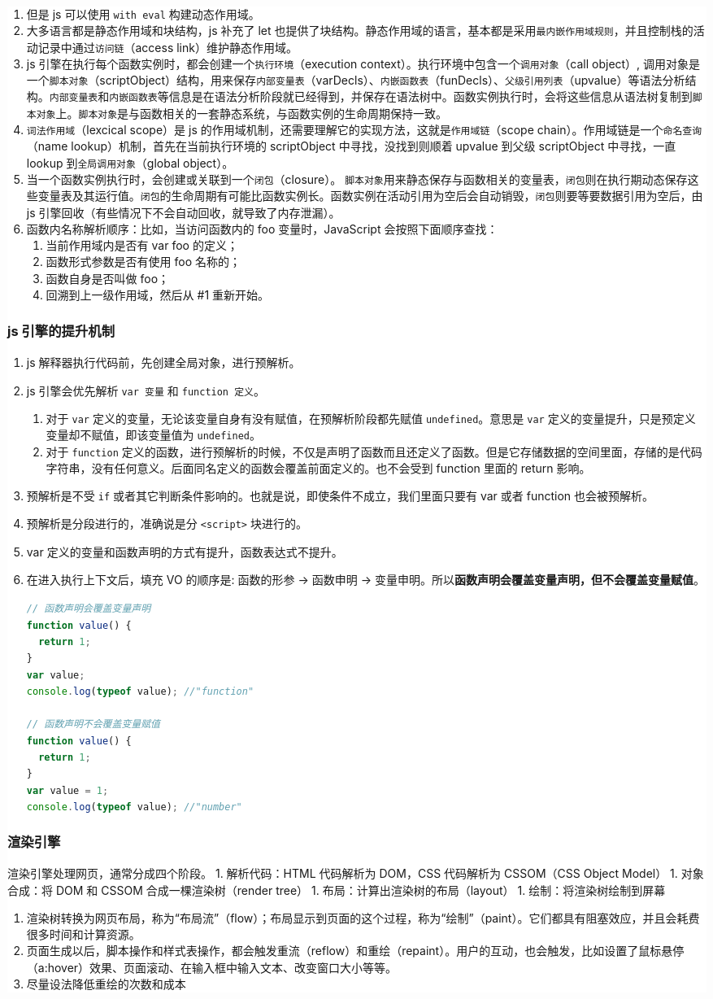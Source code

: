 1. 但是 js 可以使用 `with eval` 构建动态作用域。
1. 大多语言都是静态作用域和块结构，js 补充了 let 也提供了块结构。静态作用域的语言，基本都是采用`最内嵌作用域规则`，并且控制栈的活动记录中通过`访问链`（access link）维护静态作用域。
1. js 引擎在执行每个函数实例时，都会创建一个`执行环境`（execution context）。执行环境中包含一个`调用对象`（call object）, 调用对象是一个`脚本对象`（scriptObject）结构，用来保存`内部变量表`（varDecls）、`内嵌函数表`（funDecls）、`父级引用列表`（upvalue）等语法分析结构。`内部变量表`和`内嵌函数表`等信息是在语法分析阶段就已经得到，并保存在语法树中。函数实例执行时，会将这些信息从语法树复制到`脚本对象`上。`脚本对象`是与函数相关的一套静态系统，与函数实例的生命周期保持一致。
1. `词法作用域`（lexcical scope）是 js 的作用域机制，还需要理解它的实现方法，这就是`作用域链`（scope chain）。作用域链是一个`命名查询`（name lookup）机制，首先在当前执行环境的 scriptObject 中寻找，没找到则顺着 upvalue 到父级 scriptObject 中寻找，一直 lookup 到`全局调用对象`（global object）。
1. 当一个函数实例执行时，会创建或关联到一个`闭包`（closure）。 `脚本对象`用来静态保存与函数相关的变量表，`闭包`则在执行期动态保存这些变量表及其运行值。`闭包`的生命周期有可能比函数实例长。函数实例在活动引用为空后会自动销毁，`闭包`则要等要数据引用为空后，由 js 引擎回收（有些情况下不会自动回收，就导致了内存泄漏）。
1. 函数内名称解析顺序：比如，当访问函数内的 foo 变量时，JavaScript 会按照下面顺序查找：
   1. 当前作用域内是否有 var foo 的定义；
   1. 函数形式参数是否有使用 foo 名称的；
   1. 函数自身是否叫做 foo；
   1. 回溯到上一级作用域，然后从 #1 重新开始。

### js 引擎的提升机制

1. js 解释器执行代码前，先创建全局对象，进行预解析。
1. js 引擎会优先解析 `var 变量` 和 `function 定义`。
   1. 对于 `var` 定义的变量，无论该变量自身有没有赋值，在预解析阶段都先赋值 `undefined`。意思是 `var` 定义的变量提升，只是预定义变量却不赋值，即该变量值为 `undefined`。
   1. 对于 `function` 定义的函数，进行预解析的时候，不仅是声明了函数而且还定义了函数。但是它存储数据的空间里面，存储的是代码字符串，没有任何意义。后面同名定义的函数会覆盖前面定义的。也不会受到 function 里面的 return 影响。
1. 预解析是不受 `if` 或者其它判断条件影响的。也就是说，即使条件不成立，我们里面只要有 var 或者 function 也会被预解析。
1. 预解析是分段进行的，准确说是分 `<script>` 块进行的。
1. var 定义的变量和函数声明的方式有提升，函数表达式不提升。
1. 在进入执行上下文后，填充 VO 的顺序是: 函数的形参 -> 函数申明 -> 变量申明。所以**函数声明会覆盖变量声明，但不会覆盖变量赋值**。

   ```js
   // 函数声明会覆盖变量声明
   function value() {
     return 1;
   }
   var value;
   console.log(typeof value); //"function"

   // 函数声明不会覆盖变量赋值
   function value() {
     return 1;
   }
   var value = 1;
   console.log(typeof value); //"number"
   ```

### 渲染引擎

渲染引擎处理网页，通常分成四个阶段。 1. 解析代码：HTML 代码解析为 DOM，CSS 代码解析为 CSSOM（CSS Object Model） 1. 对象合成：将 DOM 和 CSSOM 合成一棵渲染树（render tree） 1. 布局：计算出渲染树的布局（layout） 1. 绘制：将渲染树绘制到屏幕

1. 渲染树转换为网页布局，称为“布局流”（flow）；布局显示到页面的这个过程，称为“绘制”（paint）。它们都具有阻塞效应，并且会耗费很多时间和计算资源。
1. 页面生成以后，脚本操作和样式表操作，都会触发重流（reflow）和重绘（repaint）。用户的互动，也会触发，比如设置了鼠标悬停（a:hover）效果、页面滚动、在输入框中输入文本、改变窗口大小等等。
1. 尽量设法降低重绘的次数和成本
